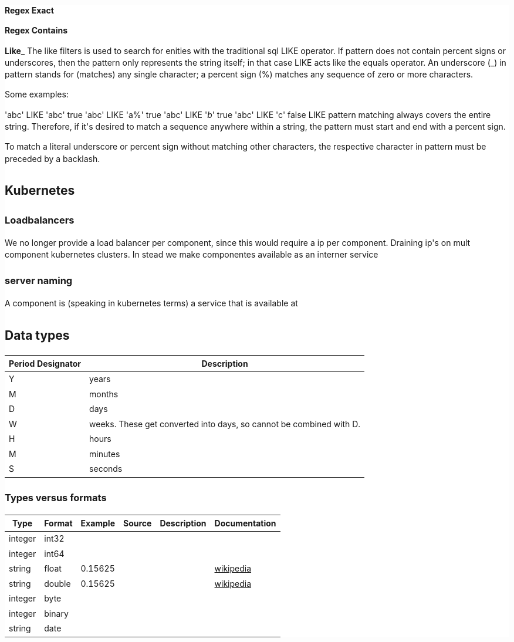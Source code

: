 __Regex Exact__

__Regex Contains__

__Like___
The like filters is used to search for enities with the traditional sql LIKE operator. If pattern does not contain percent signs or underscores, then the pattern only represents the string itself; in that case LIKE acts like the equals operator. An underscore (_) in pattern stands for (matches) any single character; a percent sign (%) matches any sequence of zero or more characters.

Some examples:

'abc' LIKE 'abc'    true
'abc' LIKE 'a%'     true
'abc' LIKE '_b_'    true
'abc' LIKE 'c'      false
LIKE pattern matching always covers the entire string. Therefore, if it's desired to match a sequence anywhere within a string, the pattern must start and end with a percent sign.

To match a literal underscore or percent sign without matching other characters, the respective character in pattern must be preceded by a backlash. 

## Kubernetes

### Loadbalancers
We no longer provide a load balancer per component, since this would require a ip per component. Draining ip's on mult component kubernetes clusters. In stead we make componentes available as an interner service

### server naming
A component is (speaking in kubernetes terms) a service that is available at 

## Data types

| Period Designator | Description                                                          |
|-------------------|----------------------------------------------------------------------|
| Y                 | years                                                                |
| M                 | months                                                               |
| D                 | days                                                                 |
| W                 | weeks. These get converted into days, so cannot be combined with D. |
| H                 | hours                                                                |
| M                 | minutes                                                              |
| S                 | seconds                                                              |

### Types versus formats

| Type    | Format    | Example  | Source | Description | Documentation                                                        |
|---------|-----------|----------|--------|-------------|----------------------------------------------------------------------|
| integer | int32     |          |        |             |                                                                      |
| integer | int64     |          |        |             |                                                                      |
| string  | float     | 0.15625  |        |             | [wikipedia](https://en.wikipedia.org/wiki/Single-precision_floating-point_format) |
| string  | double    | 0.15625  |        |             | [wikipedia](https://en.wikipedia.org/wiki/Double-precision_floating-point_format) |
| integer | byte      |          |        |             |                                                                      |
| integer | binary    |          |        |             |                                                                      |
| string  | date      |          |        |             |                                                                      |